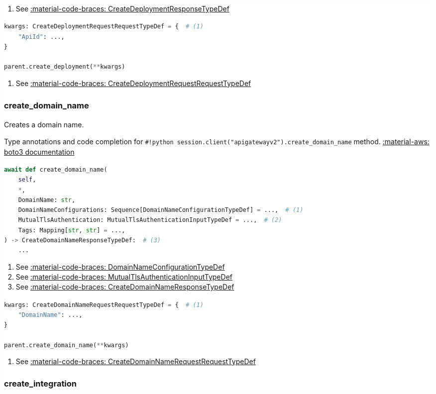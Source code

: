 1. See [:material-code-braces: CreateDeploymentResponseTypeDef](./type_defs.md#createdeploymentresponsetypedef) 


```python title="Usage example with kwargs"
kwargs: CreateDeploymentRequestRequestTypeDef = {  # (1)
    "ApiId": ...,
}

parent.create_deployment(**kwargs)
```

1. See [:material-code-braces: CreateDeploymentRequestRequestTypeDef](./type_defs.md#createdeploymentrequestrequesttypedef) 

### create\_domain\_name

Creates a domain name.

Type annotations and code completion for `#!python session.client("apigatewayv2").create_domain_name` method.
[:material-aws: boto3 documentation](https://boto3.amazonaws.com/v1/documentation/api/latest/reference/services/apigatewayv2.html#ApiGatewayV2.Client.create_domain_name)

```python title="Method definition"
await def create_domain_name(
    self,
    *,
    DomainName: str,
    DomainNameConfigurations: Sequence[DomainNameConfigurationTypeDef] = ...,  # (1)
    MutualTlsAuthentication: MutualTlsAuthenticationInputTypeDef = ...,  # (2)
    Tags: Mapping[str, str] = ...,
) -> CreateDomainNameResponseTypeDef:  # (3)
    ...
```

1. See [:material-code-braces: DomainNameConfigurationTypeDef](./type_defs.md#domainnameconfigurationtypedef) 
2. See [:material-code-braces: MutualTlsAuthenticationInputTypeDef](./type_defs.md#mutualtlsauthenticationinputtypedef) 
3. See [:material-code-braces: CreateDomainNameResponseTypeDef](./type_defs.md#createdomainnameresponsetypedef) 


```python title="Usage example with kwargs"
kwargs: CreateDomainNameRequestRequestTypeDef = {  # (1)
    "DomainName": ...,
}

parent.create_domain_name(**kwargs)
```

1. See [:material-code-braces: CreateDomainNameRequestRequestTypeDef](./type_defs.md#createdomainnamerequestrequesttypedef) 

### create\_integration
